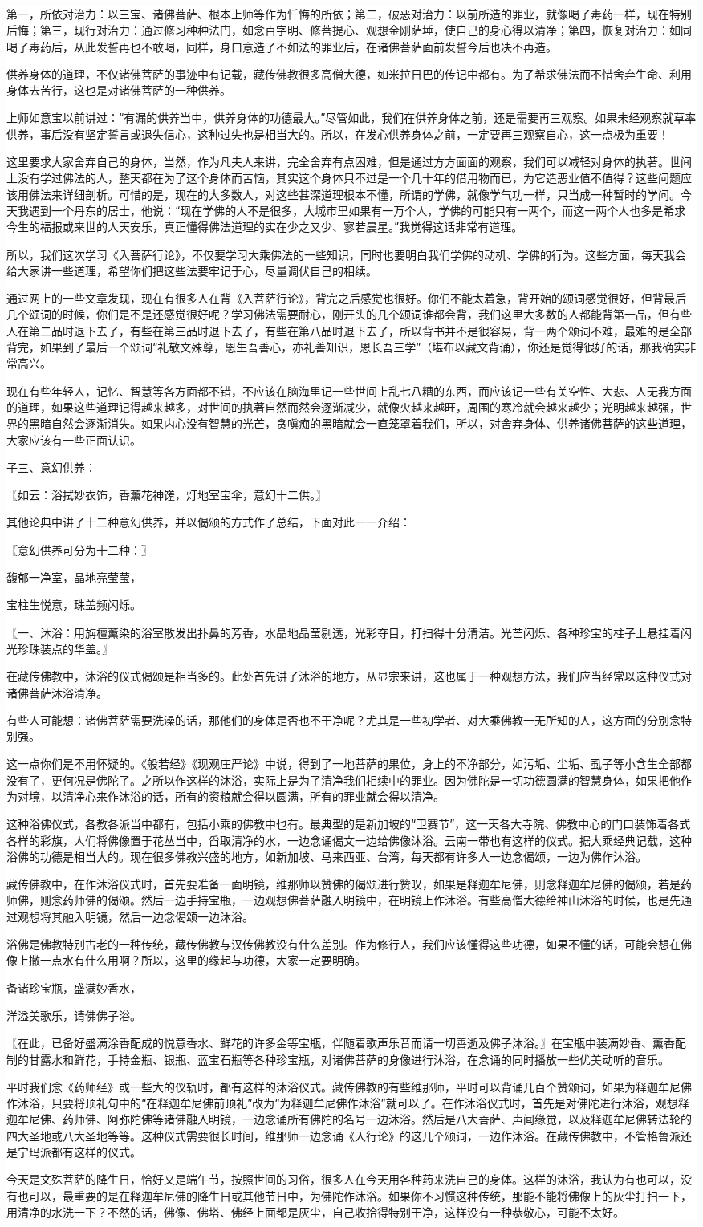 第一，所依对治力：以三宝、诸佛菩萨、根本上师等作为忏悔的所依；第二，破恶对治力：以前所造的罪业，就像喝了毒药一样，现在特别后悔；第三，现行对治力：通过修习种种法门，如念百字明、修菩提心、观想金刚萨埵，使自己的身心得以清净；第四，恢复对治力：如同喝了毒药后，从此发誓再也不敢喝，同样，身口意造了不如法的罪业后，在诸佛菩萨面前发誓今后也决不再造。

供养身体的道理，不仅诸佛菩萨的事迹中有记载，藏传佛教很多高僧大德，如米拉日巴的传记中都有。为了希求佛法而不惜舍弃生命、利用身体去苦行，这也是对诸佛菩萨的一种供养。

上师如意宝以前讲过：“有漏的供养当中，供养身体的功德最大。”尽管如此，我们在供养身体之前，还是需要再三观察。如果未经观察就草率供养，事后没有坚定誓言或退失信心，这种过失也是相当大的。所以，在发心供养身体之前，一定要再三观察自心，这一点极为重要！

这里要求大家舍弃自己的身体，当然，作为凡夫人来讲，完全舍弃有点困难，但是通过方方面面的观察，我们可以减轻对身体的执著。世间上没有学过佛法的人，整天都在为了这个身体而苦恼，其实这个身体只不过是一个几十年的借用物而已，为它造恶业值不值得？这些问题应该用佛法来详细剖析。可惜的是，现在的大多数人，对这些甚深道理根本不懂，所谓的学佛，就像学气功一样，只当成一种暂时的学问。今天我遇到一个丹东的居士，他说：“现在学佛的人不是很多，大城市里如果有一万个人，学佛的可能只有一两个，而这一两个人也多是希求今生的福报或来世的人天安乐，真正懂得佛法道理的实在少之又少、寥若晨星。”我觉得这话非常有道理。

所以，我们这次学习《入菩萨行论》，不仅要学习大乘佛法的一些知识，同时也要明白我们学佛的动机、学佛的行为。这些方面，每天我会给大家讲一些道理，希望你们把这些法要牢记于心，尽量调伏自己的相续。

通过网上的一些文章发现，现在有很多人在背《入菩萨行论》，背完之后感觉也很好。你们不能太着急，背开始的颂词感觉很好，但背最后几个颂词的时候，你们是不是还感觉很好呢？学习佛法需要耐心，刚开头的几个颂词谁都会背，我们这里大多数的人都能背第一品，但有些人在第二品时退下去了，有些在第三品时退下去了，有些在第八品时退下去了，所以背书并不是很容易，背一两个颂词不难，最难的是全部背完，如果到了最后一个颂词“礼敬文殊尊，恩生吾善心，亦礼善知识，恩长吾三学”（堪布以藏文背诵），你还是觉得很好的话，那我确实非常高兴。

现在有些年轻人，记忆、智慧等各方面都不错，不应该在脑海里记一些世间上乱七八糟的东西，而应该记一些有关空性、大悲、人无我方面的道理，如果这些道理记得越来越多，对世间的执著自然而然会逐渐减少，就像火越来越旺，周围的寒冷就会越来越少；光明越来越强，世界的黑暗自然会逐渐消失。如果内心没有智慧的光芒，贪嗔痴的黑暗就会一直笼罩着我们，所以，对舍弃身体、供养诸佛菩萨的这些道理，大家应该有一些正面认识。

子三、意幻供养：

〖如云：浴拭妙衣饰，香薰花神馐，灯地室宝伞，意幻十二供。〗

其他论典中讲了十二种意幻供养，并以偈颂的方式作了总结，下面对此一一介绍：

〖意幻供养可分为十二种：〗

馥郁一净室，晶地亮莹莹，

宝柱生悦意，珠盖频闪烁。

〖一、沐浴：用旃檀薰染的浴室散发出扑鼻的芳香，水晶地晶莹剔透，光彩夺目，打扫得十分清洁。光芒闪烁、各种珍宝的柱子上悬挂着闪光珍珠装点的华盖。〗

在藏传佛教中，沐浴的仪式偈颂是相当多的。此处首先讲了沐浴的地方，从显宗来讲，这也属于一种观想方法，我们应当经常以这种仪式对诸佛菩萨沐浴清净。

有些人可能想：诸佛菩萨需要洗澡的话，那他们的身体是否也不干净呢？尤其是一些初学者、对大乘佛教一无所知的人，这方面的分别念特别强。

这一点你们是不用怀疑的。《般若经》《现观庄严论》中说，得到了一地菩萨的果位，身上的不净部分，如污垢、尘垢、虱子等小含生全部都没有了，更何况是佛陀了。之所以作这样的沐浴，实际上是为了清净我们相续中的罪业。因为佛陀是一切功德圆满的智慧身体，如果把他作为对境，以清净心来作沐浴的话，所有的资粮就会得以圆满，所有的罪业就会得以清净。

这种浴佛仪式，各教各派当中都有，包括小乘的佛教中也有。最典型的是新加坡的“卫赛节”，这一天各大寺院、佛教中心的门口装饰着各式各样的彩旗，人们将佛像置于花丛当中，舀取清净的水，一边念诵偈文一边给佛像沐浴。云南一带也有这样的仪式。据大乘经典记载，这种浴佛的功德是相当大的。现在很多佛教兴盛的地方，如新加坡、马来西亚、台湾，每天都有许多人一边念偈颂，一边为佛作沐浴。

藏传佛教中，在作沐浴仪式时，首先要准备一面明镜，维那师以赞佛的偈颂进行赞叹，如果是释迦牟尼佛，则念释迦牟尼佛的偈颂，若是药师佛，则念药师佛的偈颂。然后一边手持宝瓶，一边观想佛菩萨融入明镜中，在明镜上作沐浴。有些高僧大德给神山沐浴的时候，也是先通过观想将其融入明镜，然后一边念偈颂一边沐浴。

浴佛是佛教特别古老的一种传统，藏传佛教与汉传佛教没有什么差别。作为修行人，我们应该懂得这些功德，如果不懂的话，可能会想在佛像上撒一点水有什么用啊？所以，这里的缘起与功德，大家一定要明确。

备诸珍宝瓶，盛满妙香水，

洋溢美歌乐，请佛佛子浴。

〖在此，已备好盛满涂香配成的悦意香水、鲜花的许多金等宝瓶，伴随着歌声乐音而请一切善逝及佛子沐浴。〗在宝瓶中装满妙香、薰香配制的甘露水和鲜花，手持金瓶、银瓶、蓝宝石瓶等各种珍宝瓶，对诸佛菩萨的身像进行沐浴，在念诵的同时播放一些优美动听的音乐。

平时我们念《药师经》或一些大的仪轨时，都有这样的沐浴仪式。藏传佛教的有些维那师，平时可以背诵几百个赞颂词，如果为释迦牟尼佛作沐浴，只要将顶礼句中的“在释迦牟尼佛前顶礼”改为“为释迦牟尼佛作沐浴”就可以了。在作沐浴仪式时，首先是对佛陀进行沐浴，观想释迦牟尼佛、药师佛、阿弥陀佛等诸佛融入明镜，一边念诵所有佛陀的名号一边沐浴。然后是八大菩萨、声闻缘觉，以及释迦牟尼佛转法轮的四大圣地或八大圣地等等。这种仪式需要很长时间，维那师一边念诵《入行论》的这几个颂词，一边作沐浴。在藏传佛教中，不管格鲁派还是宁玛派都有这样的仪式。

今天是文殊菩萨的降生日，恰好又是端午节，按照世间的习俗，很多人在今天用各种药来洗自己的身体。这样的沐浴，我认为有也可以，没有也可以，最重要的是在释迦牟尼佛的降生日或其他节日中，为佛陀作沐浴。如果你不习惯这种传统，那能不能将佛像上的灰尘打扫一下，用清净的水洗一下？不然的话，佛像、佛塔、佛经上面都是灰尘，自己收拾得特别干净，这样没有一种恭敬心，可能不太好。
